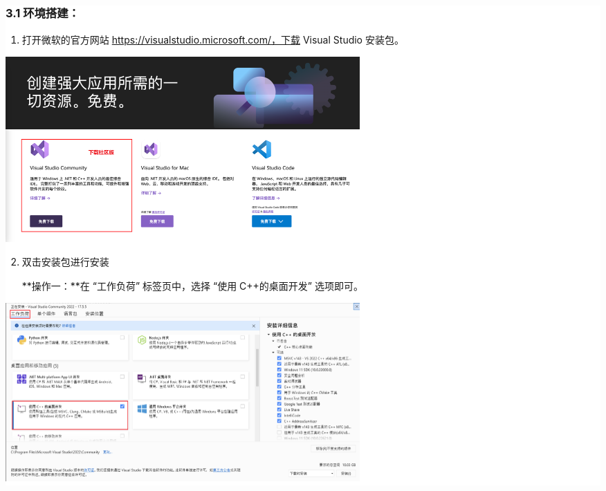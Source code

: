 ### 3.1 环境搭建：

1. 打开微软的官方网站 https://visualstudio.microsoft.com/，下载 Visual Studio 安装包。

<img src="img\环境搭建1.png" style="zoom:50%">

2. 双击安装包进行安装

   **操作一：**在 “工作负荷” 标签页中，选择 “使用 C++的桌面开发” 选项即可。

<img src="img\安装1.png" style="zoom:50%">
